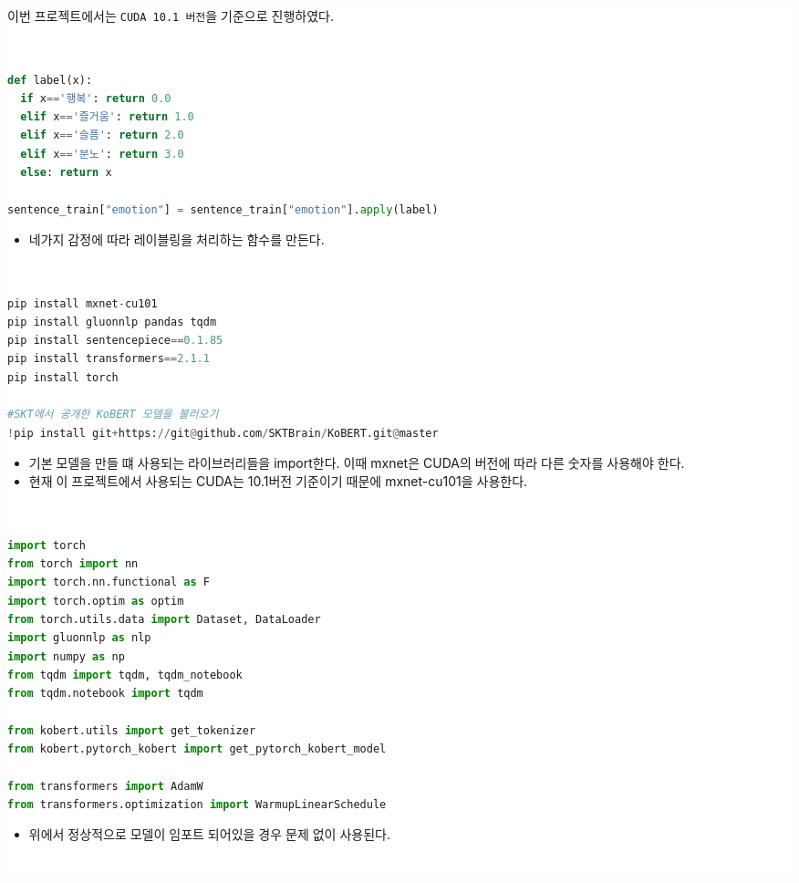 이번 프로젝트에서는 `CUDA 10.1 버전`을 기준으로 진행하였다.

</br>

```python
def label(x):
  if x=='행복': return 0.0
  elif x=='즐거움': return 1.0
  elif x=='슬픔': return 2.0
  elif x=='분노': return 3.0
  else: return x

sentence_train["emotion"] = sentence_train["emotion"].apply(label)

```

- 네가지 감정에 따라 레이블링을 처리하는 함수를 만든다.

</br>

```python
pip install mxnet-cu101
pip install gluonnlp pandas tqdm
pip install sentencepiece==0.1.85
pip install transformers==2.1.1
pip install torch

#SKT에서 공개한 KoBERT 모델을 불러오기
!pip install git+https://git@github.com/SKTBrain/KoBERT.git@master
```

- 기본 모델을 만들 떄 사용되는 라이브러리들을 import한다. 이때 mxnet은 CUDA의 버전에 따라 다른 숫자를 사용해야 한다.
- 현재 이 프로젝트에서 사용되는 CUDA는 10.1버전 기준이기 때문에 mxnet-cu101을 사용한다.

</br>

```python
import torch
from torch import nn
import torch.nn.functional as F
import torch.optim as optim
from torch.utils.data import Dataset, DataLoader
import gluonnlp as nlp
import numpy as np
from tqdm import tqdm, tqdm_notebook
from tqdm.notebook import tqdm

from kobert.utils import get_tokenizer
from kobert.pytorch_kobert import get_pytorch_kobert_model

from transformers import AdamW
from transformers.optimization import WarmupLinearSchedule
```

- 위에서 정상적으로 모델이 임포트 되어있을 경우 문제 없이 사용된다.

</br>
